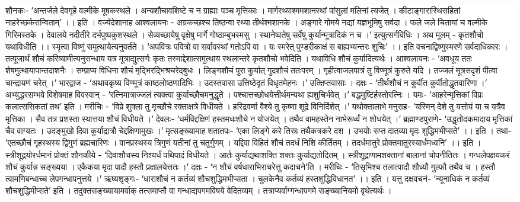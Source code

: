 शौनकः- 
‘अन्तर्जले देवगृहे वल्मीके मूषकस्थले । 
अन्यशौचावशिष्टे च न ग्राह्याः पञ्च मृत्तिकाः । 
मार्गरथ्याश्ममशानस्थां पांसुलां मलिनां त्यजेत् । 
कीटाङ्गारास्थिसहितां नाहरेच्छर्करान्विताम्’ ।। इति । 
वर्ज्यदेशानाह आश्वलायनः - 
अग्रकच्छश्च तिष्ठन्वा रथ्या तीर्थश्मशानके । 
अङ्गारे गोमये नद्यां यज्ञभूमिषु सर्वदा । 
फले जले चितायां च वल्मीके गिरिमस्तके । 
देवालये नदीतीरे दर्भपुष्पकुशस्थले । 
सेव्यच्छायेषु वृक्षेषु मार्गे गोष्ठाम्बुभस्मसु । 
स्थानेष्वतेषु सर्वेषु कुर्यान्मूत्रादिकं न च ।’ इत्युत्सर्गविधिः ।
अथ मूलम् - कृतशौचो यथाविधीति ।। स्मृत्वा विष्णुं समुत्थायेत्यनुवर्तते । 
‘अपवित्रः पवित्रो वा सर्वावस्थां गतोऽपि वा । 
 यः स्मरेत् पुण्डरीकाक्षं स बाह्यभ्यन्तरः शुचिः’ ।। इति वचनाद्विष्णुस्मरणे सर्वदाधिकारः । 
तत्पूजार्थं शौचं करिष्यामीत्यनुसन्धाय यत्र मूत्राद्युत्सर्गः कृतः तस्माद्देशात्समुत्थाय स्थलान्तरे कृतशौचो भवेदिति । यथाविधि शौचं कुर्यादित्यर्थः । आश्वलायनः - 
‘अवधूय ततः शेषमुत्थायापान्तदाशनैः । 
सम्प्राप्य विधिना शौचं मृद्भिरद्भिश्रचरेद्बुधः । 
लिङ्गशौचं पुरा कुर्यात् गुदशौचं ततःपरम् । 
गृहीत्वाजलपात्रं तु विण्मूत्रं कुरुते यदि । 
तज्जलं मूत्रसदृशं पीत्वा चान्द्रायणं चरेत् ।’ 
भारद्वाज - 
‘अथावकृष्य विण्मूत्रं काष्ठलोष्ठणादिभिः । 
उदस्तवासा उत्तिष्ठेदृतं विधृतमेहनः ।’ 
उत्क्षिप्तवासाः । दक्षः - ‘तीर्थशौचं न कुर्वीत कुर्वीतोद्धृतवारिणा ।’ अभ्युद्धरसम्भवे विशेषमाह विवस्वान् - 
‘रत्निमात्राज्जलं त्यक्त्वा कुर्याच्छौचमनुद्धृते । 
पश्चात्तच्छोधयेत्तीर्थमन्यथा ह्यशुचिर्भवेत् ।’
बद्धमुष्टिर्हस्तोरत्निः । यमः- ‘आहरेन्मृत्तिकां विप्रः कलात्ससिकतां तथ’ इति । मरीचिः - 
‘विप्रे शुक्ला तु मृच्छौचे रक्ताक्षत्रे विधीयते । 
हरिद्रवर्णा वैश्ये तु कृष्णा शूद्रे विनिर्दिशेत् ।’ 
यथोक्तालाभे मनुराह- 
‘यस्मिन् देशे तु यत्तोयं या च यत्रैव मृत्तिका । 
 सैव तत्र प्रशस्ता स्यात्तया शौचं विधीयते ।’ 
देवलः- 
‘धर्मविद्दक्षिणं हस्तमधःशौचे न योजयेत् । 
 तथैव वामहस्तेन नाभेरूर्ध्वं न शोधयेत् ।’ 
ब्रह्माण्डपुराणे- 
‘उद्धृतोदकमादाय मृत्तिकां चैव वाग्यतः । 
उदङ्मुखो दिवा कुर्याद्रात्रौ चेद्दक्षिणामुखः ।’ 
मृत्सङ्ख्यामाह शतातपः- 
‘एका लिङ्गे करे तिस्रः तथैकत्रकरे दश । 
उभयोः सप्त दातव्या मृदः शुद्धिमभीप्सते’ ।। इति । 
तथा- 
‘एतच्छौचं गृहस्थस्य द्विगुणं ब्रह्मचारिणः । 
वानप्रस्थस्य त्रिगुणं यतीनां तु चतुर्गुणम् । 
यद्दिवा विहितं शौचं तदर्धं निशि कीर्तितम् । 
तदर्धमातुरे प्रोक्तमातुरस्यार्धमध्वनि’ ।। इति । 
स्त्रीशूद्रयोरर्धमानं प्रोक्तं शौनकीये - 
‘दिवाशौचस्य निश्यर्धं पथिपादं विधीयते । 
आर्तः कुर्याद्यथाशक्ति शक्तः कुर्याद्यतोदितम् । 
स्त्रीशूद्राणामशक्तानां बालानां चोपनीतितः । 
गन्धलेपक्षयकरं शौचं कुर्यान्न सङ्ख्यया । 
एकैकया मृदा पादौ हस्तौ प्रक्षालयेत्ततः ।’ 
दक्षः - ‘न शौचं वर्षधाराभिराचरेत्तु कदाचने’ति । मरीचिः - 
‘तिसृभिश्च तलात्पादौ शौध्यौ गुल्फौ तथैव च । 
हस्तौ त्वामणिबन्धाच्च लेपगन्धापनुत्तये ।’ 
ऋष्यशृङ्गः- 
‘धाराशौचं न कर्तव्यं शौचशुद्धिमभीप्सता । 
चुलकेनैव कर्तव्यं हस्तशुद्धिविधानत’ ।। इति । 
यत्तु दक्षवचनं- ‘न्यूनाधिकं न कर्तव्यं शौचशुद्धिमीप्सते’ इति । 
तदुक्तसङ्ख्यायामर्वाक् तत्समाप्तौ वा गन्धाद्यपगमविषये वेदितव्यम् । 
तत्राप्यर्वाग्गन्धापगमे सङ्ख्यानियमो वृथेत्यर्थः । 